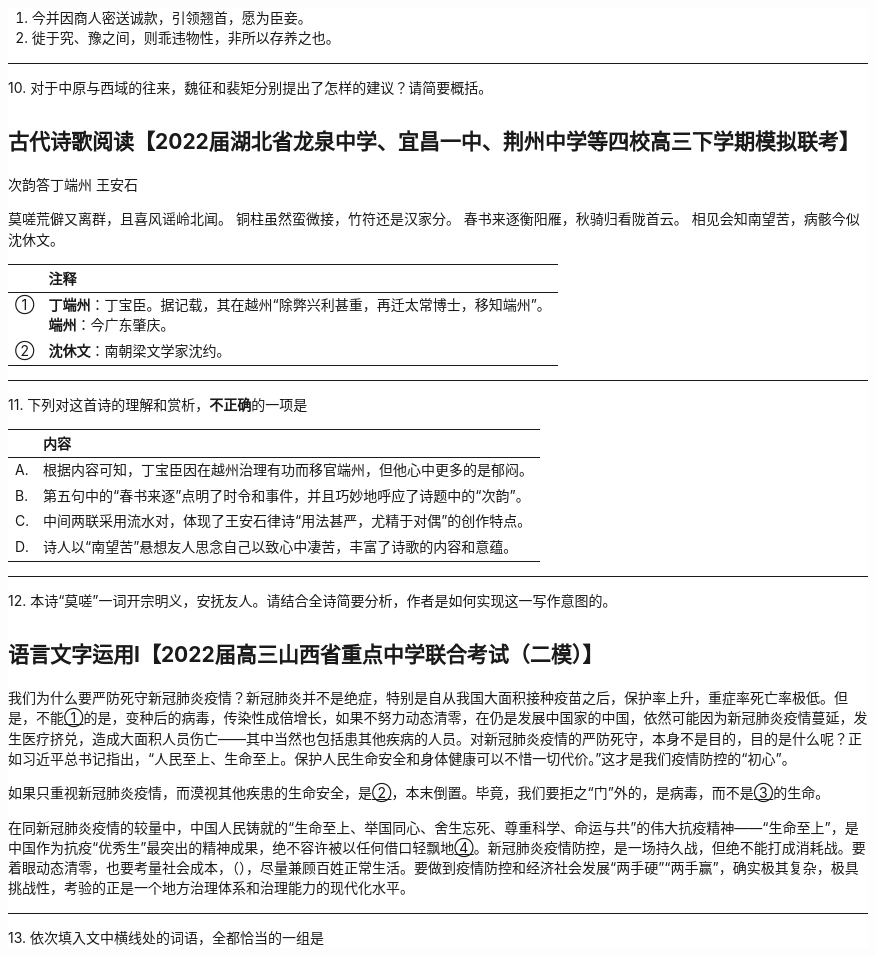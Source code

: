 1. 今并因商人密送诚款，引领翘首，愿为臣妾。
2. 徙于究、豫之间，则乖违物性，非所以存养之也。

------

10\. 对于中原与西域的往来，魏征和裴矩分别提出了怎样的建议？请简要概括。

## 古代诗歌阅读【2022届湖北省龙泉中学、宜昌一中、荆州中学等四校高三下学期模拟联考】

次韵答丁端州  王安石

莫嗟荒僻又离群，且喜风谣岭北闻。
铜柱虽然蛮微接，竹符还是汉家分。
春书来逐衡阳雁，秋骑归看陇首云。
相见会知南望苦，病骸今似沈休文。

|      | 注释                                                         |
| ---- | :----------------------------------------------------------- |
| ①    | **丁端州**：丁宝臣。据记载，其在越州“除弊兴利甚重，再迁太常博士，移知端州”。<br>**端州**：今广东肇庆。 |
| ②    | **沈休文**：南朝梁文学家沈约。                               |

------

11\. 下列对这首诗的理解和赏析，**不正确**的一项是

|      | 内容                                                         |
| ---- | :----------------------------------------------------------- |
| A.   | 根据内容可知，丁宝臣因在越州治理有功而移官端州，但他心中更多的是郁闷。 |
| B.   | 第五句中的“春书来逐”点明了时令和事件，并且巧妙地呼应了诗题中的“次韵”。 |
| C.   | 中间两联采用流水对，体现了王安石律诗“用法甚严，尤精于对偶”的创作特点。 |
| D.   | 诗人以“南望苦”悬想友人思念自己以致心中凄苦，丰富了诗歌的内容和意蕴。 |

------

12\. 本诗“莫嗟”一词开宗明义，安抚友人。请结合全诗简要分析，作者是如何实现这一写作意图的。

## 语言文字运用Ⅰ【2022届高三山西省重点中学联合考试（二模）】

我们为什么要严防死守新冠肺炎疫情？新冠肺炎并不是绝症，特别是自从我国大面积接种疫苗之后，保护率上升，重症率死亡率极低。但是，不能<u>①</u>的是，变种后的病毒，传染性成倍增长，如果不努力动态清零，在仍是发展中国家的中国，依然可能因为新冠肺炎疫情蔓延，发生医疗挤兑，造成大面积人员伤亡——其中当然也包括患其他疾病的人员。对新冠肺炎疫情的严防死守，本身不是目的，目的是什么呢？正如习近平总书记指出，“人民至上、生命至上。保护人民生命安全和身体健康可以不惜一切代价。”这才是我们疫情防控的“初心”。

如果只重视新冠肺炎疫情，而漠视其他疾患的生命安全，是<u>②</u>，本末倒置。毕竟，我们要拒之“门”外的，是病毒，而不是<u>③</u>的生命。

在同新冠肺炎疫情的较量中，中国人民铸就的“生命至上、举国同心、舍生忘死、尊重科学、命运与共”的伟大抗疫精神——“生命至上”，是中国作为抗疫“优秀生”最突出的精神成果，绝不容许被以任何借口轻飘地<u>④</u>。新冠肺炎疫情防控，是一场持久战，但绝不能打成消耗战。要着眼动态清零，也要考量社会成本，（），尽量兼顾百姓正常生活。要做到疫情防控和经济社会发展“两手硬”“两手赢”，确实极其复杂，极具挑战性，考验的正是一个地方治理体系和治理能力的现代化水平。

------

13\. 依次填入文中横线处的词语，全都恰当的一组是
